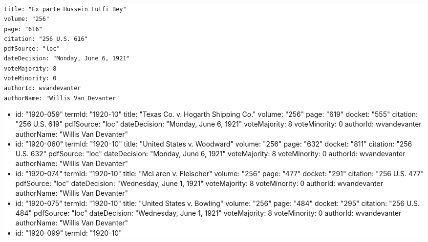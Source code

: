     title: "Ex parte Hussein Lutfi Bey"
    volume: "256"
    page: "616"
    citation: "256 U.S. 616"
    pdfSource: "loc"
    dateDecision: "Monday, June 6, 1921"
    voteMajority: 8
    voteMinority: 0
    authorId: wvandevanter
    authorName: "Willis Van Devanter"
  - id: "1920-059"
    termId: "1920-10"
    title: "Texas Co. v. Hogarth Shipping Co."
    volume: "256"
    page: "619"
    docket: "555"
    citation: "256 U.S. 619"
    pdfSource: "loc"
    dateDecision: "Monday, June 6, 1921"
    voteMajority: 8
    voteMinority: 0
    authorId: wvandevanter
    authorName: "Willis Van Devanter"
  - id: "1920-060"
    termId: "1920-10"
    title: "United States v. Woodward"
    volume: "256"
    page: "632"
    docket: "811"
    citation: "256 U.S. 632"
    pdfSource: "loc"
    dateDecision: "Monday, June 6, 1921"
    voteMajority: 8
    voteMinority: 0
    authorId: wvandevanter
    authorName: "Willis Van Devanter"
  - id: "1920-074"
    termId: "1920-10"
    title: "McLaren v. Fleischer"
    volume: "256"
    page: "477"
    docket: "291"
    citation: "256 U.S. 477"
    pdfSource: "loc"
    dateDecision: "Wednesday, June 1, 1921"
    voteMajority: 8
    voteMinority: 0
    authorId: wvandevanter
    authorName: "Willis Van Devanter"
  - id: "1920-075"
    termId: "1920-10"
    title: "United States v. Bowling"
    volume: "256"
    page: "484"
    docket: "295"
    citation: "256 U.S. 484"
    pdfSource: "loc"
    dateDecision: "Wednesday, June 1, 1921"
    voteMajority: 8
    voteMinority: 0
    authorId: wvandevanter
    authorName: "Willis Van Devanter"
  - id: "1920-099"
    termId: "1920-10"
